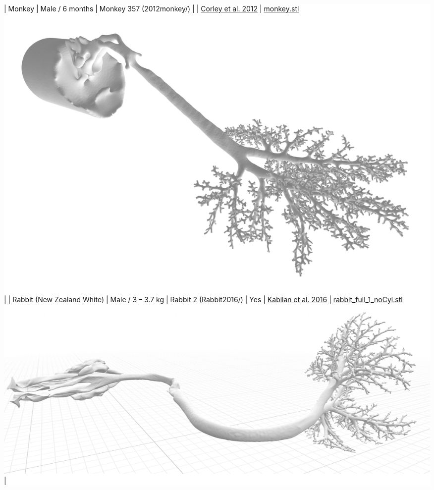 | Monkey                     | Male  / 6 months                   | Monkey 357 (2012monkey/)  |                                    | [Corley et al.  2012](https://academic.oup.com/toxsci/article/128/2/500/1649982) | [monkey.stl](2012monkey/monkeyfoam.stl.gz) <br>![](2012monkey/monkey.png) |
| Rabbit (New Zealand White) | Male  / 3 – 3.7 kg                 | Rabbit 2 (Rabbit2016/)    | Yes                                | [Kabilan et al.  2016](https://pubmed.ncbi.nlm.nih.gov/33311732/) | [rabbit_full_1_noCyl.stl](Rabbit2016/rabbit_full_1_noCyl.stl.gz) <br>![](2016rabbit/rabbit.png) |